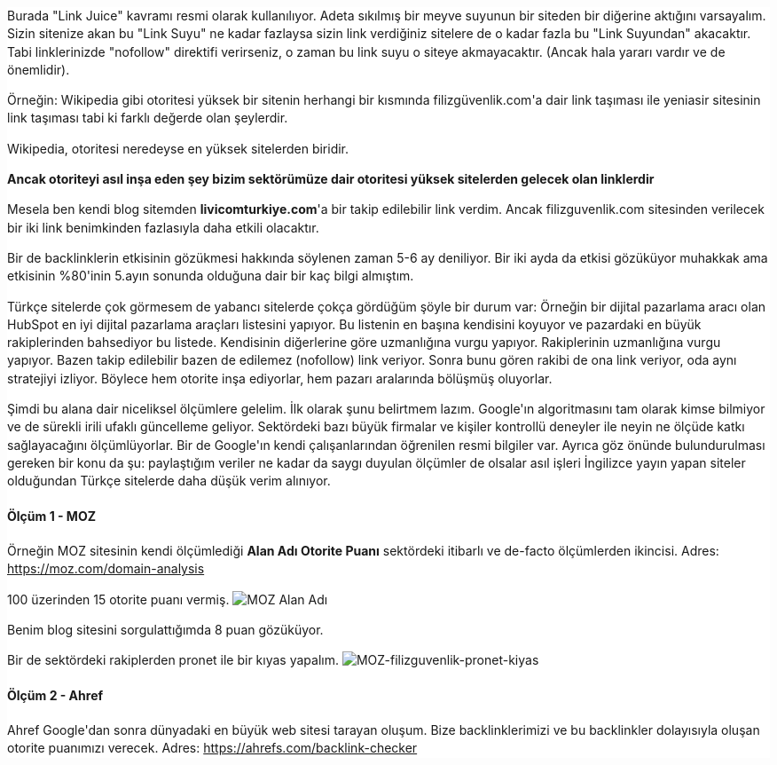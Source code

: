 Burada "Link Juice" kavramı resmi olarak kullanılıyor. Adeta sıkılmış bir meyve suyunun bir siteden bir diğerine aktığını varsayalım. Sizin sitenize akan bu "Link Suyu" ne kadar fazlaysa sizin link verdiğiniz sitelere de o kadar fazla bu "Link Suyundan" akacaktır. Tabi linklerinizde "nofollow" direktifi verirseniz, o zaman bu link suyu o siteye akmayacaktır. (Ancak hala yararı vardır ve de önemlidir).

Örneğin: Wikipedia gibi otoritesi yüksek bir sitenin herhangi bir kısmında filizgüvenlik.com'a dair link taşıması ile yeniasir sitesinin link taşıması tabi ki farklı değerde olan şeylerdir. 

Wikipedia, otoritesi neredeyse en yüksek sitelerden biridir. 

__Ancak otoriteyi asıl inşa eden şey bizim sektörümüze dair otoritesi yüksek sitelerden gelecek olan linklerdir__

Mesela ben kendi blog sitemden __livicomturkiye.com__'a bir takip edilebilir link verdim. Ancak filizguvenlik.com sitesinden verilecek bir iki link benimkinden fazlasıyla daha etkili olacaktır.

Bir de backlinklerin etkisinin gözükmesi hakkında söylenen zaman 5-6 ay deniliyor. Bir iki ayda da etkisi gözüküyor muhakkak ama etkisinin %80'inin 5.ayın sonunda olduğuna dair bir kaç bilgi almıştım.

Türkçe sitelerde çok görmesem de yabancı sitelerde çokça gördüğüm şöyle bir durum var: Örneğin bir dijital pazarlama aracı olan HubSpot en iyi dijital pazarlama araçları listesini yapıyor. Bu listenin en başına kendisini koyuyor  ve pazardaki en büyük rakiplerinden bahsediyor bu listede. Kendisinin diğerlerine göre uzmanlığına vurgu yapıyor. Rakiplerinin uzmanlığına vurgu yapıyor. Bazen takip edilebilir bazen de edilemez (nofollow) link veriyor.  Sonra bunu gören rakibi de ona link veriyor, oda aynı stratejiyi izliyor. Böylece hem otorite inşa ediyorlar, hem pazarı aralarında bölüşmüş oluyorlar.


Şimdi bu alana dair niceliksel ölçümlere gelelim. İlk olarak şunu belirtmem lazım. Google'ın algoritmasını tam olarak kimse bilmiyor ve de sürekli irili ufaklı güncelleme geliyor. Sektördeki bazı büyük firmalar ve kişiler kontrollü deneyler ile neyin ne ölçüde katkı sağlayacağını ölçümlüyorlar. Bir de Google'ın kendi çalışanlarından öğrenilen resmi bilgiler var.
Ayrıca göz önünde bulundurulması gereken bir konu da şu: paylaştığım veriler ne kadar da saygı duyulan ölçümler de olsalar asıl işleri İngilizce yayın yapan siteler olduğundan Türkçe sitelerde daha düşük verim alınıyor.

#### Ölçüm 1 - MOZ

Örneğin MOZ sitesinin kendi ölçümlediği __Alan Adı Otorite Puanı__ sektördeki itibarlı ve de-facto ölçümlerden ikincisi. Adres: https://moz.com/domain-analysis

100 üzerinden 15 otorite puanı vermiş.
![MOZ Alan Adı](https://cbsofyalioglu.fra1.digitaloceanspaces.com/note-images/filiz-guvenlik-seo/moz-domain-authority.jpg)

Benim blog sitesini sorgulattığımda 8 puan gözüküyor.

Bir de sektördeki rakiplerden pronet ile bir kıyas yapalım.
![MOZ-filizguvenlik-pronet-kiyas](https://cbsofyalioglu.fra1.digitaloceanspaces.com/note-images/filiz-guvenlik-seo/moz-filizguvenlik-pronet.jpg)


#### Ölçüm 2 - Ahref
Ahref Google'dan sonra dünyadaki en büyük web sitesi tarayan oluşum. Bize backlinklerimizi ve bu backlinkler dolayısıyla oluşan otorite puanımızı verecek. 
Adres: https://ahrefs.com/backlink-checker
